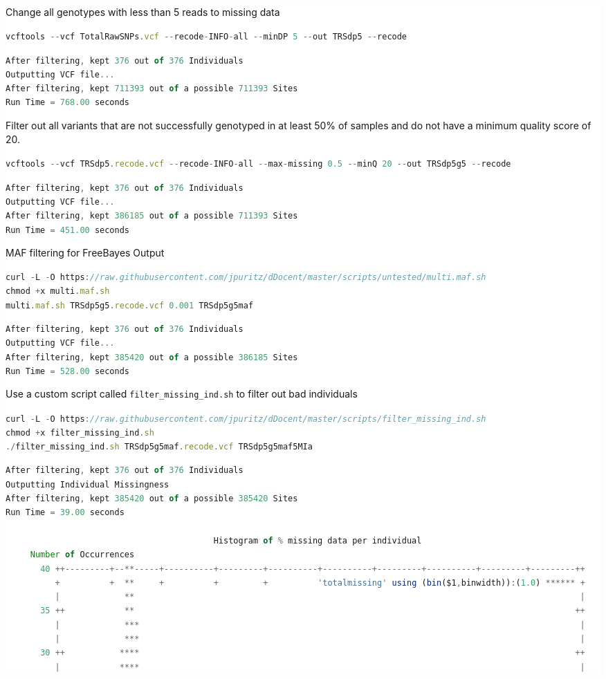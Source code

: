 Change all genotypes with less than 5 reads to missing data
```javascript
vcftools --vcf TotalRawSNPs.vcf --recode-INFO-all --minDP 5 --out TRSdp5 --recode
```
```javascript
After filtering, kept 376 out of 376 Individuals
Outputting VCF file...
After filtering, kept 711393 out of a possible 711393 Sites
Run Time = 768.00 seconds
```
Filter out all variants that are not successfully genotyped in at least 50% of samples and do not have a minimum quality score of 20.
```javascript
vcftools --vcf TRSdp5.recode.vcf --recode-INFO-all --max-missing 0.5 --minQ 20 --out TRSdp5g5 --recode
```
```javascript
After filtering, kept 376 out of 376 Individuals
Outputting VCF file...
After filtering, kept 386185 out of a possible 711393 Sites
Run Time = 451.00 seconds
```

MAF filtering for FreeBayes Output
```javascript
curl -L -O https://raw.githubusercontent.com/jpuritz/dDocent/master/scripts/untested/multi.maf.sh
chmod +x multi.maf.sh
multi.maf.sh TRSdp5g5.recode.vcf 0.001 TRSdp5g5maf
```
```javascript
After filtering, kept 376 out of 376 Individuals
Outputting VCF file...
After filtering, kept 385420 out of a possible 386185 Sites
Run Time = 528.00 seconds
```

Use a custom script called `filter_missing_ind.sh` to filter out bad individuals
```javascript
curl -L -O https://raw.githubusercontent.com/jpuritz/dDocent/master/scripts/filter_missing_ind.sh
chmod +x filter_missing_ind.sh
./filter_missing_ind.sh TRSdp5g5maf.recode.vcf TRSdp5g5maf5MIa
```
```javascript
After filtering, kept 376 out of 376 Individuals
Outputting Individual Missingness
After filtering, kept 385420 out of a possible 385420 Sites
Run Time = 39.00 seconds

                                          Histogram of % missing data per individual
     Number of Occurrences
       40 ++---------+--**-----+----------+---------+----------+----------+---------+----------+---------+---------++
          +          +  **     +          +         +          'totalmissing' using (bin($1,binwidth)):(1.0) ****** +
          |             **                                                                                          |
       35 ++            **                                                                                         ++
          |             ***                                                                                         |
          |             ***                                                                                         |
       30 ++           ****                                                                                        ++
          |            ****                                                                                         |
```